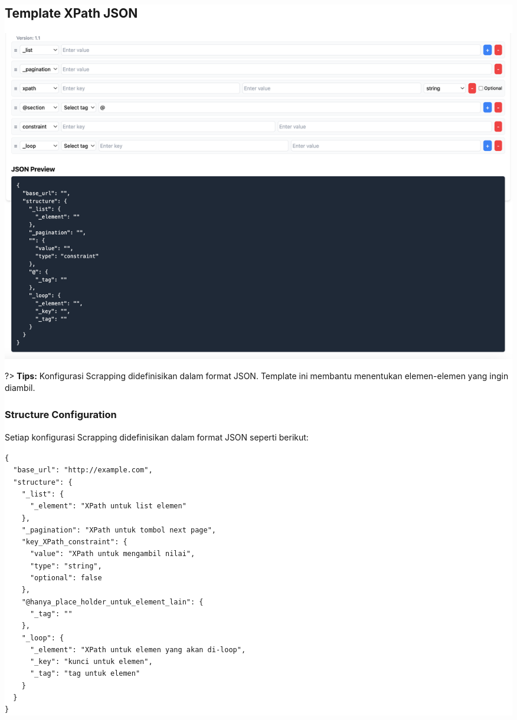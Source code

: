 
##  Template XPath JSON

![DSCON Field](_images/config/dscon-field.png)

?> **Tips:** Konfigurasi Scrapping didefinisikan dalam format JSON. Template ini membantu menentukan elemen-elemen yang ingin diambil.


### Structure Configuration

Setiap konfigurasi Scrapping didefinisikan dalam format JSON seperti berikut:

```terminal
{
  "base_url": "http://example.com",
  "structure": {
    "_list": {
      "_element": "XPath untuk list elemen"
    },
    "_pagination": "XPath untuk tombol next page",
    "key_XPath_constraint": {
      "value": "XPath untuk mengambil nilai",
      "type": "string",
      "optional": false
    },
    "@hanya_place_holder_untuk_element_lain": {
      "_tag": ""
    },
    "_loop": {
      "_element": "XPath untuk elemen yang akan di-loop",
      "_key": "kunci untuk elemen",
      "_tag": "tag untuk elemen"
    }
  }
}
```
